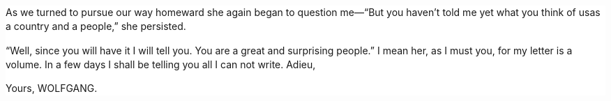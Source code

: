
As we turned to pursue our way homeward
she again began to question me—“But you
haven’t told me yet what you think of
usas a country and a people,” she persisted.


“Well, since you will have it I will tell you.
You are a great and surprising people.” I mean
her, as I must you, for my letter is a volume.
In a few days I shall be telling you all I can not
write. Adieu,


Yours,
WOLFGANG.
